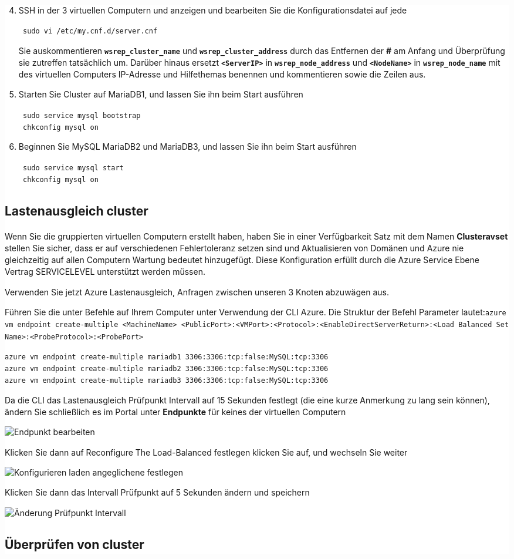 4. SSH in der 3 virtuellen Computern und anzeigen und bearbeiten Sie die Konfigurationsdatei auf jede

        sudo vi /etc/my.cnf.d/server.cnf

    Sie auskommentieren **`wsrep_cluster_name`** und **`wsrep_cluster_address`** durch das Entfernen der **#** am Anfang und Überprüfung sie zutreffen tatsächlich um.
    Darüber hinaus ersetzt **`<ServerIP>`** in **`wsrep_node_address`** und **`<NodeName>`** in **`wsrep_node_name`** mit des virtuellen Computers IP-Adresse und Hilfethemas benennen und kommentieren sowie die Zeilen aus.

5. Starten Sie Cluster auf MariaDB1, und lassen Sie ihn beim Start ausführen

        sudo service mysql bootstrap
        chkconfig mysql on

6. Beginnen Sie MySQL MariaDB2 und MariaDB3, und lassen Sie ihn beim Start ausführen

        sudo service mysql start
        chkconfig mysql on

## <a name="load-balancing-the-cluster"></a>Lastenausgleich cluster
Wenn Sie die gruppierten virtuellen Computern erstellt haben, haben Sie in einer Verfügbarkeit Satz mit dem Namen **Clusteravset** stellen Sie sicher, dass er auf verschiedenen Fehlertoleranz setzen sind und Aktualisieren von Domänen und Azure nie gleichzeitig auf allen Computern Wartung bedeutet hinzugefügt. Diese Konfiguration erfüllt durch die Azure Service Ebene Vertrag SERVICELEVEL unterstützt werden müssen.

Verwenden Sie jetzt Azure Lastenausgleich, Anfragen zwischen unseren 3 Knoten abzuwägen aus.

Führen Sie die unter Befehle auf Ihrem Computer unter Verwendung der CLI Azure.
Die Struktur der Befehl Parameter lautet:`azure vm endpoint create-multiple <MachineName> <PublicPort>:<VMPort>:<Protocol>:<EnableDirectServerReturn>:<Load Balanced Set Name>:<ProbeProtocol>:<ProbePort>`

    azure vm endpoint create-multiple mariadb1 3306:3306:tcp:false:MySQL:tcp:3306
    azure vm endpoint create-multiple mariadb2 3306:3306:tcp:false:MySQL:tcp:3306
    azure vm endpoint create-multiple mariadb3 3306:3306:tcp:false:MySQL:tcp:3306

Da die CLI das Lastenausgleich Prüfpunkt Intervall auf 15 Sekunden festlegt (die eine kurze Anmerkung zu lang sein können), ändern Sie schließlich es im Portal unter **Endpunkte** für keines der virtuellen Computern

![Endpunkt bearbeiten](./media/virtual-machines-linux-classic-mariadb-mysql-cluster/Endpoint.PNG)

Klicken Sie dann auf Reconfigure The Load-Balanced festlegen klicken Sie auf, und wechseln Sie weiter

![Konfigurieren laden angeglichene festlegen](./media/virtual-machines-linux-classic-mariadb-mysql-cluster/Endpoint2.PNG)

Klicken Sie dann das Intervall Prüfpunkt auf 5 Sekunden ändern und speichern

![Änderung Prüfpunkt Intervall](./media/virtual-machines-linux-classic-mariadb-mysql-cluster/Endpoint3.PNG)

## <a name="validating-the-cluster"></a>Überprüfen von cluster
